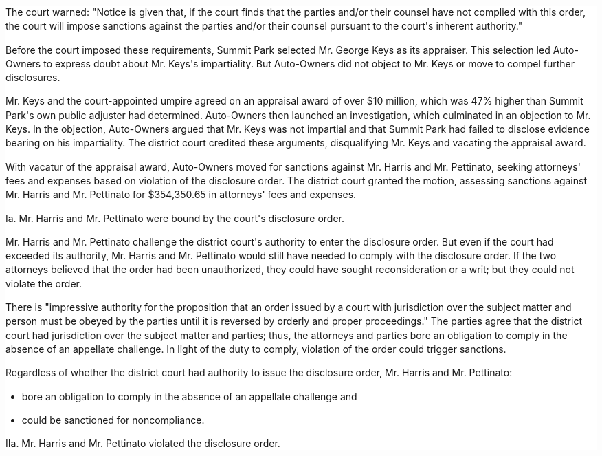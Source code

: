 


The court warned: "Notice is given that, if the court finds that the
parties and/or their counsel have not complied with this order, the
court will impose sanctions against the parties and/or their counsel
pursuant to the court's inherent authority."

Before the court imposed these requirements, Summit Park selected Mr.
George Keys as its appraiser. This selection led Auto-Owners to express
doubt about Mr. Keys's impartiality. But Auto-Owners did not object to
Mr. Keys or move to compel further disclosures.

Mr. Keys and the court-appointed umpire agreed on an appraisal award of
over $10 million, which was 47% higher than Summit Park's own public
adjuster had determined. Auto-Owners then launched an investigation,
which culminated in an objection to Mr. Keys. In the objection,
Auto-Owners argued that Mr. Keys was not impartial and that Summit Park
had failed to disclose evidence bearing on his impartiality. The
district court credited these arguments, disqualifying Mr. Keys and
vacating the appraisal award.

With vacatur of the appraisal award, Auto-Owners moved for sanctions
against Mr. Harris and Mr. Pettinato, seeking attorneys' fees and
expenses based on violation of the disclosure order. The district court
granted the motion, assessing sanctions against Mr. Harris and Mr.
Pettinato for $354,350.65 in attorneys' fees and expenses.

Ia. Mr. Harris and Mr. Pettinato were bound by the court's disclosure
order.

Mr. Harris and Mr. Pettinato challenge the district court's authority to
enter the disclosure order. But even if the court had exceeded its
authority, Mr. Harris and Mr. Pettinato would still have needed to
comply with the disclosure order. If the two attorneys believed that the
order had been unauthorized, they could have sought reconsideration or a
writ; but they could not violate the order.

There is "impressive authority for the proposition that an order issued
by a court with jurisdiction over the subject matter and person must be
obeyed by the parties until it is reversed by orderly and proper
proceedings." The parties agree that the district court had jurisdiction
over the subject matter and parties; thus, the attorneys and parties
bore an obligation to comply in the absence of an appellate challenge.
In light of the duty to comply, violation of the order could trigger
sanctions.

Regardless of whether the district court had authority to issue the
disclosure order, Mr. Harris and Mr. Pettinato:

- bore an obligation to comply in the absence of an appellate challenge
and

- could be sanctioned for noncompliance.

IIa. Mr. Harris and Mr. Pettinato violated the disclosure order.

